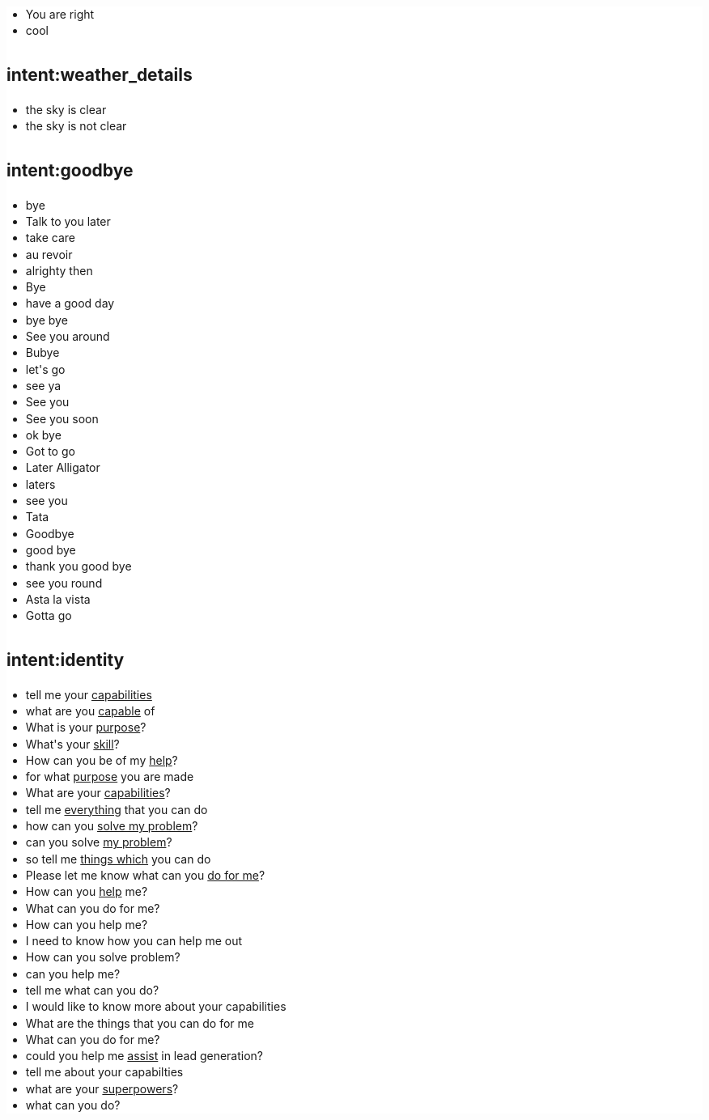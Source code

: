 - You are right 
- cool

## intent:weather_details
- the sky is clear
- the sky is not clear

## intent:goodbye
- bye
- Talk to you later
- take care
- au revoir
- alrighty then
- Bye
- have a good day
- bye bye
- See you around
- Bubye
- let's go
- see ya
- See you
- See you soon
- ok bye
- Got to go
- Later Alligator
- laters
- see you
- Tata
- Goodbye
- good bye
- thank you good bye
- see you round
- Asta la vista
- Gotta go

## intent:identity
- tell me your [capabilities](identity)
- what are you [capable](identity) of 
- What is your [purpose](identity)?
- What's your [skill](identity)?
- How can you be of my [help](identity)?
- for what [purpose](identity) you are made
- What are your [capabilities](identity)?
- tell me [everything](identity) that you can do
- how can you [solve my problem](identity)?
- can you solve [my problem](identity)?
- so tell me [things which](identity) you can do
- Please let me know what can you [do for me](identity)?
- How can you [help](identity) me?
- What can you do for me?
- How can you help me?
- I need to know how you can help me out
- How can you solve problem?
- can you help me?
- tell me what can you do?
- I would like to know more about your capabilities
- What are the things that you can do for me
- What can you do for me?
- could you help me [assist](identity) in lead generation?
- tell me about your capabilties
- what are your [superpowers](identity)?
- what can you do?